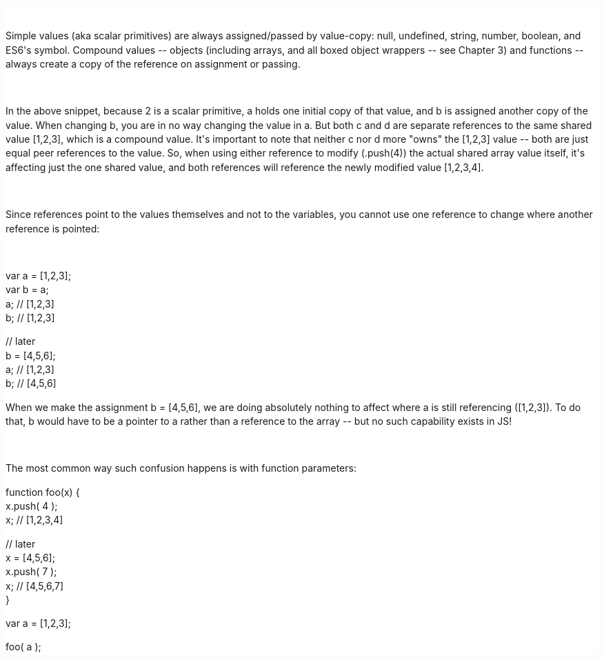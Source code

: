  

Simple values (aka scalar primitives) are always assigned/passed by
value-copy: null, undefined, string, number, boolean, and ES6's symbol.
Compound values -- objects (including arrays, and all boxed object
wrappers -- see Chapter 3) and functions -- always create a copy of the
reference on assignment or passing.

 

In the above snippet, because 2 is a scalar primitive, a holds one
initial copy of that value, and b is assigned another copy of the value.
When changing b, you are in no way changing the value in a. But both c
and d are separate references to the same shared value \[1,2,3\], which
is a compound value. It's important to note that neither c nor d more
"owns" the \[1,2,3\] value -- both are just equal peer references to the
value. So, when using either reference to modify (.push(4)) the actual
shared array value itself, it's affecting just the one shared value, and
both references will reference the newly modified value \[1,2,3,4\].

 

Since references point to the values themselves and not to the
variables, you cannot use one reference to change where another
reference is pointed:

 

var a = \[1,2,3\];\
var b = a;\
a; // \[1,2,3\]\
b; // \[1,2,3\]

// later\
b = \[4,5,6\];\
a; // \[1,2,3\]\
b; // \[4,5,6\]

When we make the assignment b = \[4,5,6\], we are doing absolutely
nothing to affect where a is still referencing (\[1,2,3\]). To do
that, b would have to be a pointer to a rather than a reference to
the array -- but no such capability exists in JS!

 

The most common way such confusion happens is with function parameters:

function foo(x) {\
x.push( 4 );\
x; // \[1,2,3,4\]

// later\
x = \[4,5,6\];\
x.push( 7 );\
x; // \[4,5,6,7\]\
}

var a = \[1,2,3\];

foo( a );

